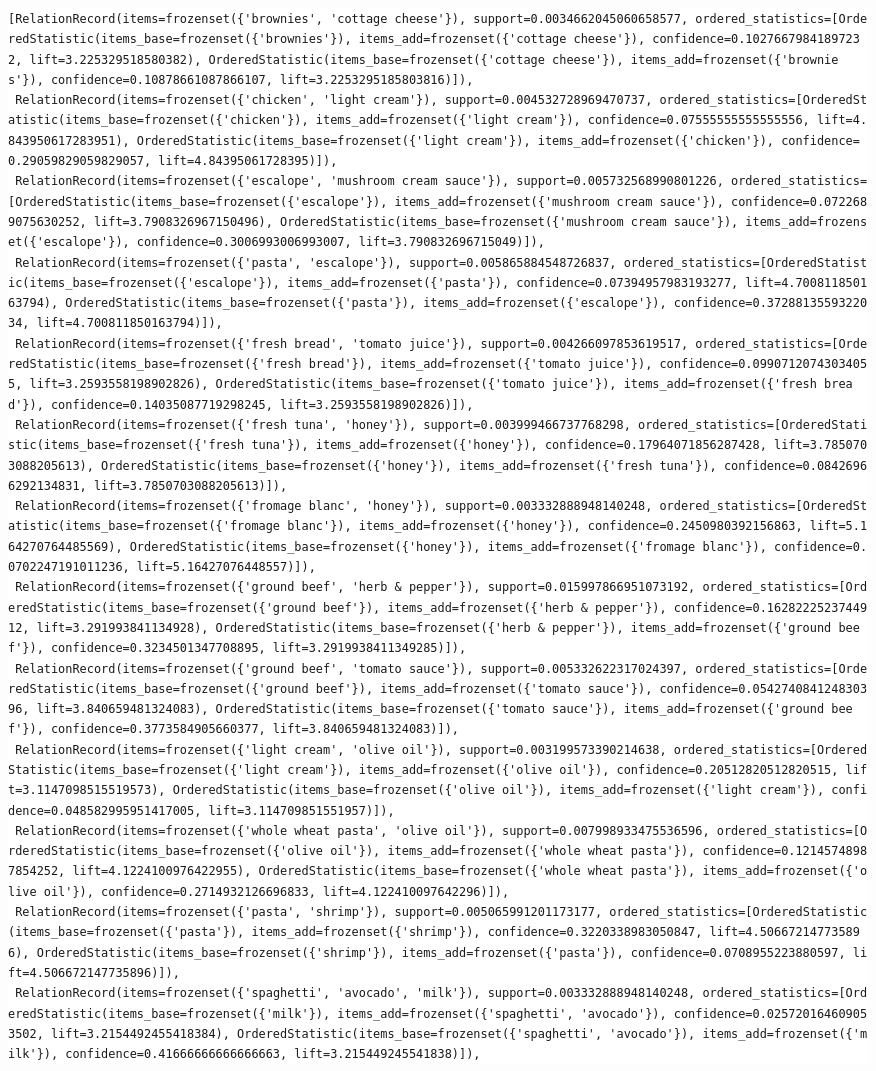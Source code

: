 


    [RelationRecord(items=frozenset({'brownies', 'cottage cheese'}), support=0.0034662045060658577, ordered_statistics=[OrderedStatistic(items_base=frozenset({'brownies'}), items_add=frozenset({'cottage cheese'}), confidence=0.10276679841897232, lift=3.225329518580382), OrderedStatistic(items_base=frozenset({'cottage cheese'}), items_add=frozenset({'brownies'}), confidence=0.10878661087866107, lift=3.2253295185803816)]),
     RelationRecord(items=frozenset({'chicken', 'light cream'}), support=0.004532728969470737, ordered_statistics=[OrderedStatistic(items_base=frozenset({'chicken'}), items_add=frozenset({'light cream'}), confidence=0.07555555555555556, lift=4.843950617283951), OrderedStatistic(items_base=frozenset({'light cream'}), items_add=frozenset({'chicken'}), confidence=0.29059829059829057, lift=4.84395061728395)]),
     RelationRecord(items=frozenset({'escalope', 'mushroom cream sauce'}), support=0.005732568990801226, ordered_statistics=[OrderedStatistic(items_base=frozenset({'escalope'}), items_add=frozenset({'mushroom cream sauce'}), confidence=0.0722689075630252, lift=3.7908326967150496), OrderedStatistic(items_base=frozenset({'mushroom cream sauce'}), items_add=frozenset({'escalope'}), confidence=0.3006993006993007, lift=3.790832696715049)]),
     RelationRecord(items=frozenset({'pasta', 'escalope'}), support=0.005865884548726837, ordered_statistics=[OrderedStatistic(items_base=frozenset({'escalope'}), items_add=frozenset({'pasta'}), confidence=0.07394957983193277, lift=4.700811850163794), OrderedStatistic(items_base=frozenset({'pasta'}), items_add=frozenset({'escalope'}), confidence=0.3728813559322034, lift=4.700811850163794)]),
     RelationRecord(items=frozenset({'fresh bread', 'tomato juice'}), support=0.004266097853619517, ordered_statistics=[OrderedStatistic(items_base=frozenset({'fresh bread'}), items_add=frozenset({'tomato juice'}), confidence=0.09907120743034055, lift=3.2593558198902826), OrderedStatistic(items_base=frozenset({'tomato juice'}), items_add=frozenset({'fresh bread'}), confidence=0.14035087719298245, lift=3.2593558198902826)]),
     RelationRecord(items=frozenset({'fresh tuna', 'honey'}), support=0.003999466737768298, ordered_statistics=[OrderedStatistic(items_base=frozenset({'fresh tuna'}), items_add=frozenset({'honey'}), confidence=0.17964071856287428, lift=3.7850703088205613), OrderedStatistic(items_base=frozenset({'honey'}), items_add=frozenset({'fresh tuna'}), confidence=0.08426966292134831, lift=3.7850703088205613)]),
     RelationRecord(items=frozenset({'fromage blanc', 'honey'}), support=0.003332888948140248, ordered_statistics=[OrderedStatistic(items_base=frozenset({'fromage blanc'}), items_add=frozenset({'honey'}), confidence=0.2450980392156863, lift=5.164270764485569), OrderedStatistic(items_base=frozenset({'honey'}), items_add=frozenset({'fromage blanc'}), confidence=0.0702247191011236, lift=5.16427076448557)]),
     RelationRecord(items=frozenset({'ground beef', 'herb & pepper'}), support=0.015997866951073192, ordered_statistics=[OrderedStatistic(items_base=frozenset({'ground beef'}), items_add=frozenset({'herb & pepper'}), confidence=0.1628222523744912, lift=3.291993841134928), OrderedStatistic(items_base=frozenset({'herb & pepper'}), items_add=frozenset({'ground beef'}), confidence=0.3234501347708895, lift=3.2919938411349285)]),
     RelationRecord(items=frozenset({'ground beef', 'tomato sauce'}), support=0.005332622317024397, ordered_statistics=[OrderedStatistic(items_base=frozenset({'ground beef'}), items_add=frozenset({'tomato sauce'}), confidence=0.054274084124830396, lift=3.840659481324083), OrderedStatistic(items_base=frozenset({'tomato sauce'}), items_add=frozenset({'ground beef'}), confidence=0.3773584905660377, lift=3.840659481324083)]),
     RelationRecord(items=frozenset({'light cream', 'olive oil'}), support=0.003199573390214638, ordered_statistics=[OrderedStatistic(items_base=frozenset({'light cream'}), items_add=frozenset({'olive oil'}), confidence=0.20512820512820515, lift=3.1147098515519573), OrderedStatistic(items_base=frozenset({'olive oil'}), items_add=frozenset({'light cream'}), confidence=0.048582995951417005, lift=3.114709851551957)]),
     RelationRecord(items=frozenset({'whole wheat pasta', 'olive oil'}), support=0.007998933475536596, ordered_statistics=[OrderedStatistic(items_base=frozenset({'olive oil'}), items_add=frozenset({'whole wheat pasta'}), confidence=0.12145748987854252, lift=4.1224100976422955), OrderedStatistic(items_base=frozenset({'whole wheat pasta'}), items_add=frozenset({'olive oil'}), confidence=0.2714932126696833, lift=4.122410097642296)]),
     RelationRecord(items=frozenset({'pasta', 'shrimp'}), support=0.005065991201173177, ordered_statistics=[OrderedStatistic(items_base=frozenset({'pasta'}), items_add=frozenset({'shrimp'}), confidence=0.3220338983050847, lift=4.506672147735896), OrderedStatistic(items_base=frozenset({'shrimp'}), items_add=frozenset({'pasta'}), confidence=0.0708955223880597, lift=4.506672147735896)]),
     RelationRecord(items=frozenset({'spaghetti', 'avocado', 'milk'}), support=0.003332888948140248, ordered_statistics=[OrderedStatistic(items_base=frozenset({'milk'}), items_add=frozenset({'spaghetti', 'avocado'}), confidence=0.025720164609053502, lift=3.2154492455418384), OrderedStatistic(items_base=frozenset({'spaghetti', 'avocado'}), items_add=frozenset({'milk'}), confidence=0.41666666666666663, lift=3.215449245541838)]),